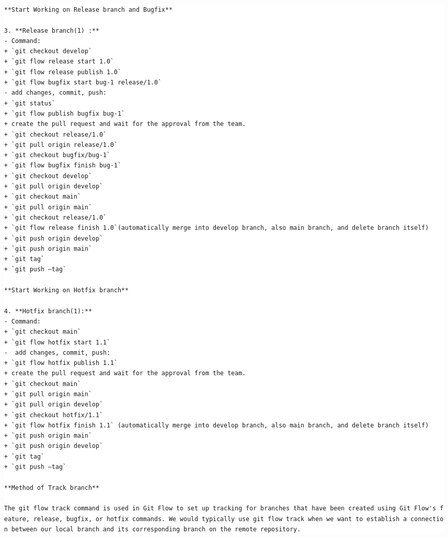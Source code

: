     **Start Working on Release branch and Bugfix**

    3. **Release branch(1) :** 
    - Command:
    + `git checkout develop`
    + `git flow release start 1.0`
    + `git flow release publish 1.0`
    + `git flow bugfix start bug-1 release/1.0`
    - add changes, commit, push:
    + `git status`
    + `git flow publish bugfix bug-1`
    + create the pull request and wait for the approval from the team.
    + `git checkout release/1.0`
    + `git pull origin release/1.0`
    + `git checkout bugfix/bug-1`
    + `git flow bugfix finish bug-1`
    + `git checkout develop`
    + `git pull origin develop`
    + `git checkout main`
    + `git pull origin main`
    + `git checkout release/1.0`
    + `git flow release finish 1.0`(automatically merge into develop branch, also main branch, and delete branch itself)
    + `git push origin develop`
    + `git push origin main`
    + `git tag`
    + `git push –tag`

    **Start Working on Hotfix branch**

    4. **Hotfix branch(1):**
    - Command:
    + `git checkout main`
    + `git flow hotfix start 1.1`
    -  add changes, commit, push: 
    + `git flow hotfix publish 1.1`
    + create the pull request and wait for the approval from the team.
    + `git checkout main`
    + `git pull origin main`
    + `git pull origin develop`
    + `git checkout hotfix/1.1`
    + `git flow hotfix finish 1.1` (automatically merge into develop branch, also main branch, and delete branch itself)
    + `git push origin main`
    + `git push origin develop`
    + `git tag`
    + `git push –tag`

    **Method of Track branch**

    The git flow track command is used in Git Flow to set up tracking for branches that have been created using Git Flow's feature, release, bugfix, or hotfix commands. We would typically use git flow track when we want to establish a connection between our local branch and its corresponding branch on the remote repository.
